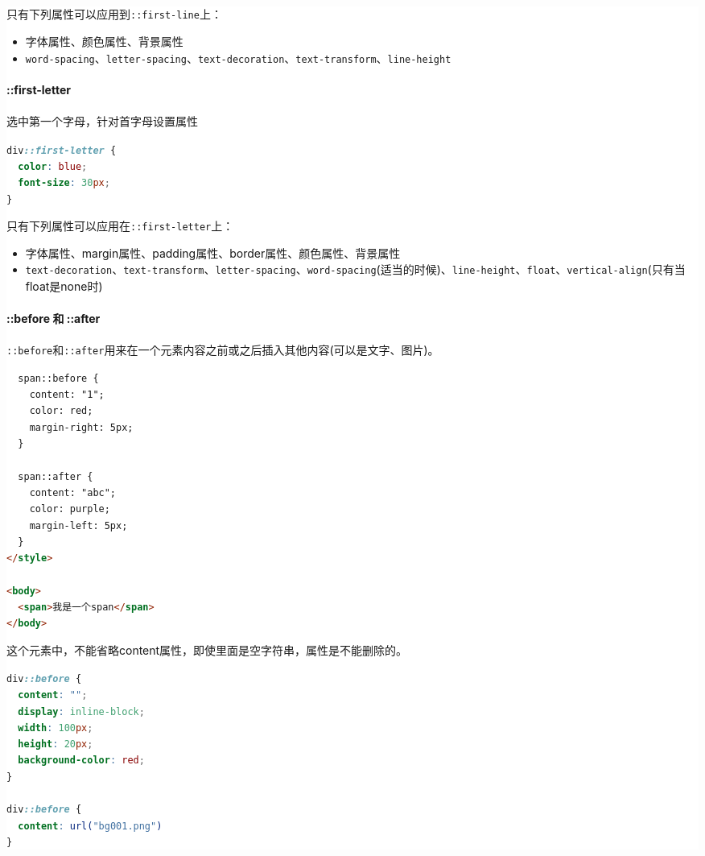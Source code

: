 只有下列属性可以应用到`::first-line`上：

* 字体属性、颜色属性、背景属性
* `word-spacing`、`letter-spacing`、`text-decoration`、`text-transform`、`line-height`

#### ::first-letter

选中第一个字母，针对首字母设置属性

```css
div::first-letter {
  color: blue;
  font-size: 30px;
}
```

只有下列属性可以应用在`::first-letter`上：

* 字体属性、margin属性、padding属性、border属性、颜色属性、背景属性
* `text-decoration`、`text-transform`、`letter-spacing`、`word-spacing`(适当的时候)、`line-height`、`float`、`vertical-align`(只有当float是none时)

#### ::before 和 ::after

`::before`和`::after`用来在一个元素内容之前或之后插入其他内容(可以是文字、图片)。

```html
  span::before {
    content: "1";
    color: red;
    margin-right: 5px;
  }  

  span::after {
    content: "abc";
    color: purple;
    margin-left: 5px;
  }
</style>

<body>
  <span>我是一个span</span>
</body>

```

这个元素中，不能省略content属性，即使里面是空字符串，属性是不能删除的。

```css
div::before {
  content: "";
  display: inline-block;
  width: 100px;
  height: 20px;
  background-color: red;
}

div::before {
  content: url("bg001.png")
}
```
